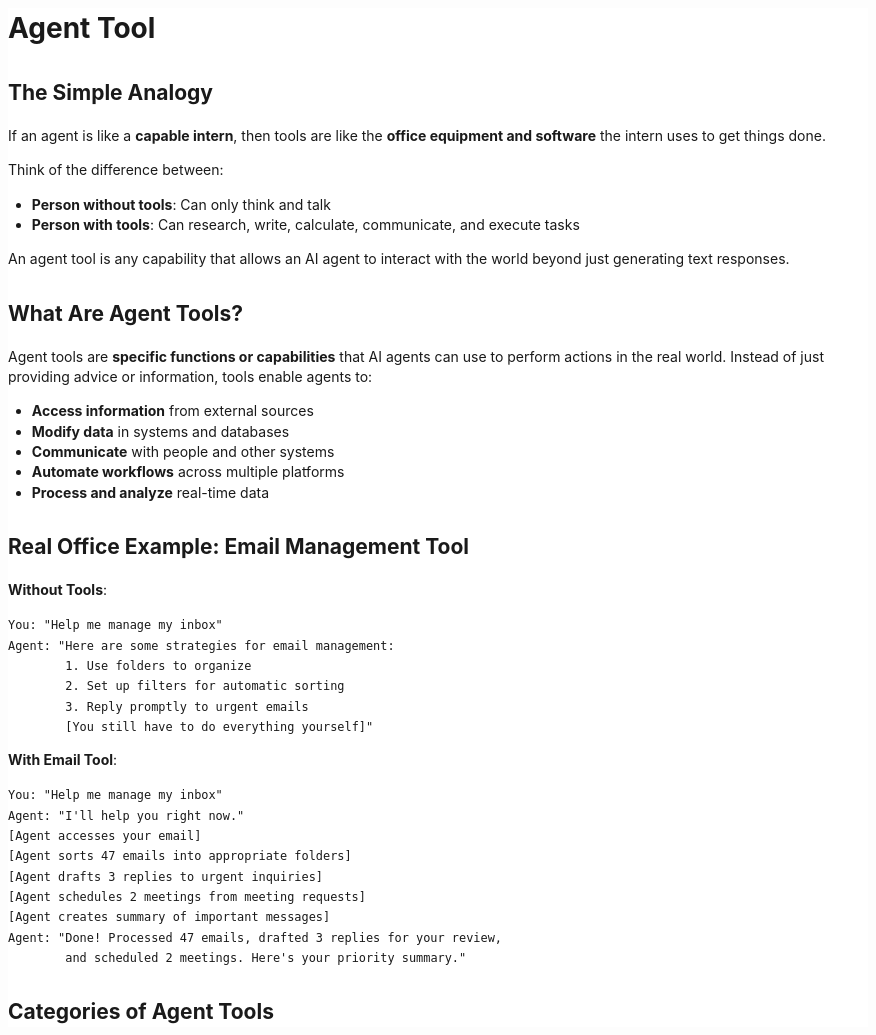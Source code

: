 # Agent Tool

## The Simple Analogy

If an agent is like a **capable intern**, then tools are like the **office equipment and software** the intern uses to get things done.

Think of the difference between:
- **Person without tools**: Can only think and talk
- **Person with tools**: Can research, write, calculate, communicate, and execute tasks

An agent tool is any capability that allows an AI agent to interact with the world beyond just generating text responses.

## What Are Agent Tools?

Agent tools are **specific functions or capabilities** that AI agents can use to perform actions in the real world. Instead of just providing advice or information, tools enable agents to:

- **Access information** from external sources
- **Modify data** in systems and databases  
- **Communicate** with people and other systems
- **Automate workflows** across multiple platforms
- **Process and analyze** real-time data

## Real Office Example: Email Management Tool

**Without Tools**:
```
You: "Help me manage my inbox"
Agent: "Here are some strategies for email management:
        1. Use folders to organize
        2. Set up filters for automatic sorting
        3. Reply promptly to urgent emails
        [You still have to do everything yourself]"
```

**With Email Tool**:
```
You: "Help me manage my inbox"
Agent: "I'll help you right now."
[Agent accesses your email]
[Agent sorts 47 emails into appropriate folders]
[Agent drafts 3 replies to urgent inquiries]
[Agent schedules 2 meetings from meeting requests]
[Agent creates summary of important messages]
Agent: "Done! Processed 47 emails, drafted 3 replies for your review, 
        and scheduled 2 meetings. Here's your priority summary."
```

## Categories of Agent Tools
